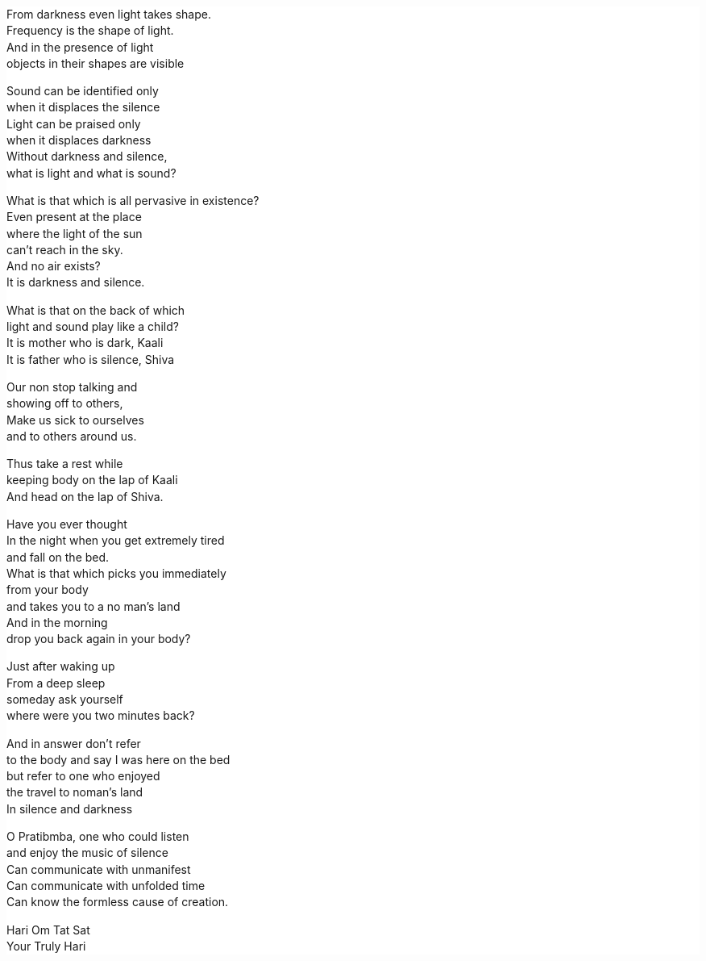 From darkness even light takes shape.     
Frequency is the shape of light.     
And in the presence of light     
objects in their shapes are visible    
    
Sound can be identified only     
when it displaces the silence     
Light can be praised only     
when it displaces darkness     
Without darkness and silence,     
what is light and what is sound?    
    
What is that which is all pervasive in existence?     
Even present at the place     
where the light of the sun     
can’t reach in the sky.     
And no air exists?     
It is darkness and silence.    
    
What is that on the back of which     
light and sound play like a child?     
It is mother who is dark, Kaali     
It is father who is silence, Shiva    
    
Our non stop talking and     
showing off to others,     
Make us sick to ourselves     
and to others around us.    
    
Thus take a rest while     
keeping body on the lap of Kaali     
And head on the lap of Shiva.    
    
Have you ever thought     
In the night when you get extremely tired     
and fall on the bed.     
What is that which picks you immediately     
from your body     
and takes you to a no man’s land     
And in the morning     
drop you back again in your body?    
    
Just after waking up     
From a deep sleep     
someday ask yourself     
where were you two minutes back?    
    
And in answer don’t refer     
to the body and say I was here on the bed     
but refer to one who enjoyed     
the travel to noman’s land     
In silence and darkness    
    
O Pratibmba, one who could listen     
and enjoy the music of silence     
Can communicate with unmanifest     
Can communicate with unfolded time     
Can know the formless cause of creation.    
    
Hari Om Tat Sat     
Your Truly Hari    
